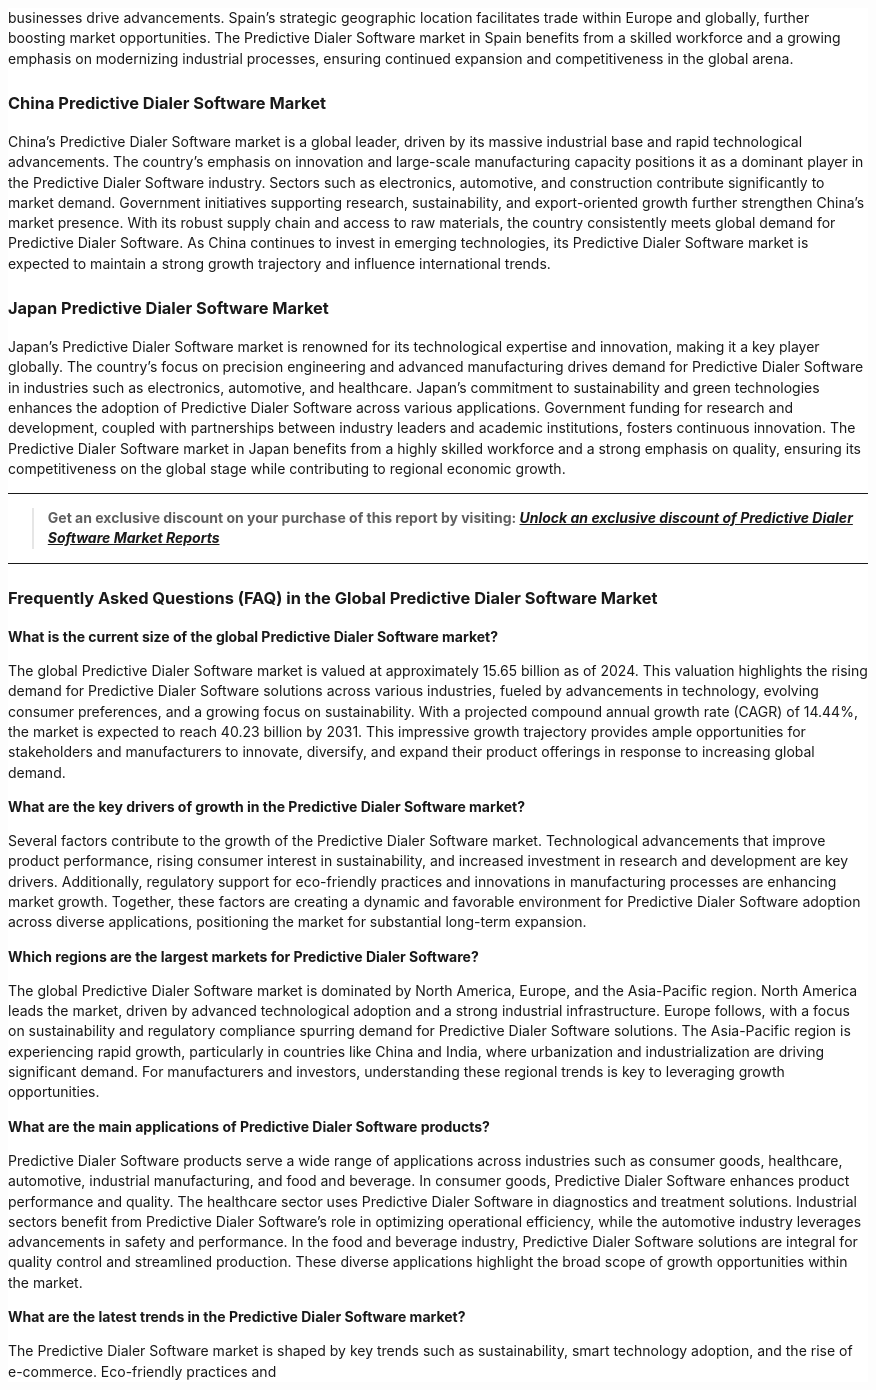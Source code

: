 businesses drive advancements. Spain&rsquo;s strategic geographic location facilitates trade within Europe and globally, further boosting market opportunities. The Predictive Dialer Software market in Spain benefits from a skilled workforce and a growing emphasis on modernizing industrial processes, ensuring continued expansion and competitiveness in the global arena.</p><h3>China Predictive Dialer Software Market</h3><p>China&rsquo;s Predictive Dialer Software market is a global leader, driven by its massive industrial base and rapid technological advancements. The country&rsquo;s emphasis on innovation and large-scale manufacturing capacity positions it as a dominant player in the Predictive Dialer Software industry. Sectors such as electronics, automotive, and construction contribute significantly to market demand. Government initiatives supporting research, sustainability, and export-oriented growth further strengthen China&rsquo;s market presence. With its robust supply chain and access to raw materials, the country consistently meets global demand for Predictive Dialer Software. As China continues to invest in emerging technologies, its Predictive Dialer Software market is expected to maintain a strong growth trajectory and influence international trends.</p><h3>Japan Predictive Dialer Software Market</h3><p>Japan&rsquo;s Predictive Dialer Software market is renowned for its technological expertise and innovation, making it a key player globally. The country&rsquo;s focus on precision engineering and advanced manufacturing drives demand for Predictive Dialer Software in industries such as electronics, automotive, and healthcare. Japan&rsquo;s commitment to sustainability and green technologies enhances the adoption of Predictive Dialer Software across various applications. Government funding for research and development, coupled with partnerships between industry leaders and academic institutions, fosters continuous innovation. The Predictive Dialer Software market in Japan benefits from a highly skilled workforce and a strong emphasis on quality, ensuring its competitiveness on the global stage while contributing to regional economic growth.</p><hr /><blockquote><p><strong>Get an exclusive discount on your purchase of this report by visiting: <em><a href="://marketresearchpulse.com/ask-for-discount/86418?utm_source=Github&amp;utm_medium=0115">Unlock an exclusive discount of Predictive Dialer Software Market Reports</a></em>&nbsp;</strong></p></blockquote><hr /><h3>Frequently Asked Questions (FAQ) in the Global Predictive Dialer Software Market</h3><p><strong>What is the current size of the global Predictive Dialer Software market?</strong></p><p>The global Predictive Dialer Software market is valued at approximately 15.65 billion as of 2024. This valuation highlights the rising demand for Predictive Dialer Software solutions across various industries, fueled by advancements in technology, evolving consumer preferences, and a growing focus on sustainability. With a projected compound annual growth rate (CAGR) of 14.44%, the market is expected to reach 40.23 billion by 2031. This impressive growth trajectory provides ample opportunities for stakeholders and manufacturers to innovate, diversify, and expand their product offerings in response to increasing global demand.</p><p><strong>What are the key drivers of growth in the Predictive Dialer Software market?</strong></p><p>Several factors contribute to the growth of the Predictive Dialer Software market. Technological advancements that improve product performance, rising consumer interest in sustainability, and increased investment in research and development are key drivers. Additionally, regulatory support for eco-friendly practices and innovations in manufacturing processes are enhancing market growth. Together, these factors are creating a dynamic and favorable environment for Predictive Dialer Software adoption across diverse applications, positioning the market for substantial long-term expansion.</p><p><strong>Which regions are the largest markets for Predictive Dialer Software?</strong></p><p>The global Predictive Dialer Software market is dominated by North America, Europe, and the Asia-Pacific region. North America leads the market, driven by advanced technological adoption and a strong industrial infrastructure. Europe follows, with a focus on sustainability and regulatory compliance spurring demand for Predictive Dialer Software solutions. The Asia-Pacific region is experiencing rapid growth, particularly in countries like China and India, where urbanization and industrialization are driving significant demand. For manufacturers and investors, understanding these regional trends is key to leveraging growth opportunities.</p><p><strong>What are the main applications of Predictive Dialer Software products?</strong></p><p>Predictive Dialer Software products serve a wide range of applications across industries such as consumer goods, healthcare, automotive, industrial manufacturing, and food and beverage. In consumer goods, Predictive Dialer Software enhances product performance and quality. The healthcare sector uses Predictive Dialer Software in diagnostics and treatment solutions. Industrial sectors benefit from Predictive Dialer Software&rsquo;s role in optimizing operational efficiency, while the automotive industry leverages advancements in safety and performance. In the food and beverage industry, Predictive Dialer Software solutions are integral for quality control and streamlined production. These diverse applications highlight the broad scope of growth opportunities within the market.</p><p><strong>What are the latest trends in the Predictive Dialer Software market?</strong></p><p>The Predictive Dialer Software market is shaped by key trends such as sustainability, smart technology adoption, and the rise of e-commerce. Eco-friendly practices and